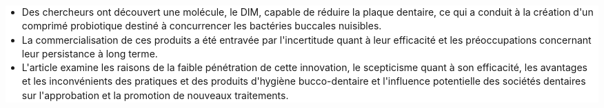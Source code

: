 - Des chercheurs ont découvert une molécule, le DIM, capable de réduire la plaque dentaire, ce qui a conduit à la création d'un comprimé probiotique destiné à concurrencer les bactéries buccales nuisibles.
- La commercialisation de ces produits a été entravée par l'incertitude quant à leur efficacité et les préoccupations concernant leur persistance à long terme.
- L'article examine les raisons de la faible pénétration de cette innovation, le scepticisme quant à son efficacité, les avantages et les inconvénients des pratiques et des produits d'hygiène bucco-dentaire et l'influence potentielle des sociétés dentaires sur l'approbation et la promotion de nouveaux traitements.

<head>
  <meta property="og:title" content="Microsoft n'a pas cessé d'imposer Edge aux utilisateurs de Windows 11" />
  <meta property="og:type" content="website" />
  <meta property="og:image" content="https://og.cho.sh/api/og/?title=Microsoft%20n'a%20pas%20cess%C3%A9%20d'imposer%20Edge%20aux%20utilisateurs%20de%20Windows%2011&subheading=lundi%2011%20septembre%202023%3A%20R%C3%A9sum%C3%A9%20de%20Hacker%20News" />
</head>
